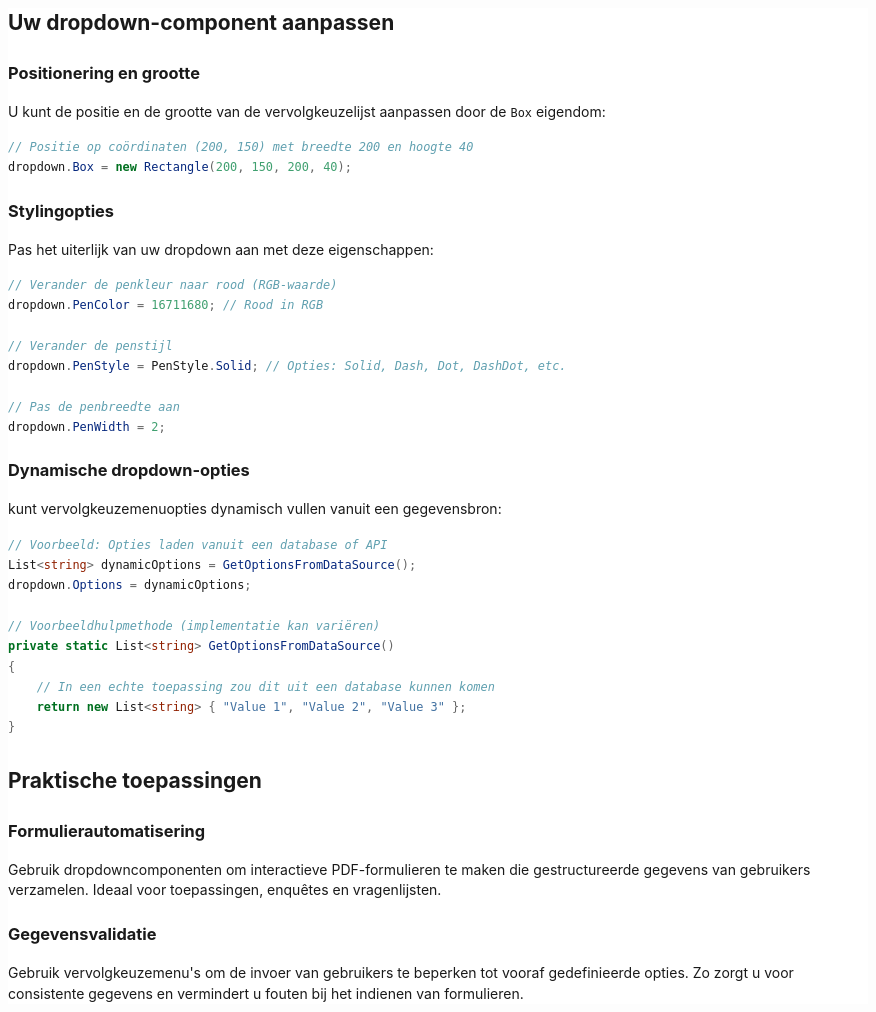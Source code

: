 ## Uw dropdown-component aanpassen

### Positionering en grootte

U kunt de positie en de grootte van de vervolgkeuzelijst aanpassen door de `Box` eigendom:

```csharp
// Positie op coördinaten (200, 150) met breedte 200 en hoogte 40
dropdown.Box = new Rectangle(200, 150, 200, 40);
```

### Stylingopties

Pas het uiterlijk van uw dropdown aan met deze eigenschappen:

```csharp
// Verander de penkleur naar rood (RGB-waarde)
dropdown.PenColor = 16711680; // Rood in RGB

// Verander de penstijl
dropdown.PenStyle = PenStyle.Solid; // Opties: Solid, Dash, Dot, DashDot, etc.

// Pas de penbreedte aan
dropdown.PenWidth = 2;
```

### Dynamische dropdown-opties

kunt vervolgkeuzemenuopties dynamisch vullen vanuit een gegevensbron:

```csharp
// Voorbeeld: Opties laden vanuit een database of API
List<string> dynamicOptions = GetOptionsFromDataSource();
dropdown.Options = dynamicOptions;

// Voorbeeldhulpmethode (implementatie kan variëren)
private static List<string> GetOptionsFromDataSource()
{
    // In een echte toepassing zou dit uit een database kunnen komen
    return new List<string> { "Value 1", "Value 2", "Value 3" };
}
```

## Praktische toepassingen

### Formulierautomatisering

Gebruik dropdowncomponenten om interactieve PDF-formulieren te maken die gestructureerde gegevens van gebruikers verzamelen. Ideaal voor toepassingen, enquêtes en vragenlijsten.

### Gegevensvalidatie

Gebruik vervolgkeuzemenu's om de invoer van gebruikers te beperken tot vooraf gedefinieerde opties. Zo zorgt u voor consistente gegevens en vermindert u fouten bij het indienen van formulieren.
